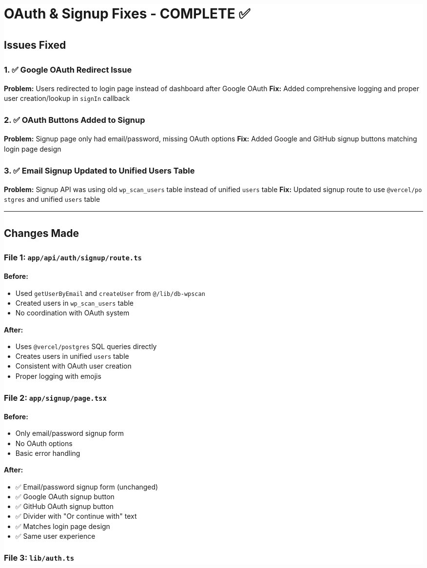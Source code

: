 # OAuth & Signup Fixes - COMPLETE ✅

## Issues Fixed

### 1. ✅ Google OAuth Redirect Issue
**Problem:** Users redirected to login page instead of dashboard after Google OAuth
**Fix:** Added comprehensive logging and proper user creation/lookup in `signIn` callback

### 2. ✅ OAuth Buttons Added to Signup
**Problem:** Signup page only had email/password, missing OAuth options
**Fix:** Added Google and GitHub signup buttons matching login page design

### 3. ✅ Email Signup Updated to Unified Users Table
**Problem:** Signup API was using old `wp_scan_users` table instead of unified `users` table
**Fix:** Updated signup route to use `@vercel/postgres` and unified `users` table

---

## Changes Made

### File 1: `app/api/auth/signup/route.ts`

**Before:**
- Used `getUserByEmail` and `createUser` from `@/lib/db-wpscan`
- Created users in `wp_scan_users` table
- No coordination with OAuth system

**After:**
- Uses `@vercel/postgres` SQL queries directly
- Creates users in unified `users` table
- Consistent with OAuth user creation
- Proper logging with emojis

### File 2: `app/signup/page.tsx`

**Before:**
- Only email/password signup form
- No OAuth options
- Basic error handling

**After:**
- ✅ Email/password signup form (unchanged)
- ✅ Google OAuth signup button
- ✅ GitHub OAuth signup button
- ✅ Divider with "Or continue with" text
- ✅ Matches login page design
- ✅ Same user experience

### File 3: `lib/auth.ts`
